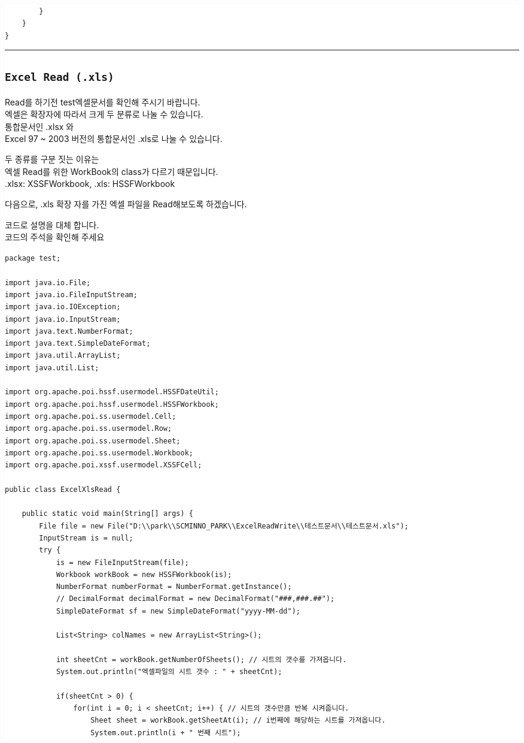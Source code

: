 ```
		}
	}
}

```

---

## `Excel Read (.xls)`

Read를 하기전 test엑셀문서를 확인해 주시기 바랍니다.  
엑셀은 확장자에 따라서 크게 두 분류로 나눌 수 있습니다.  
통합문서인 .xlsx 와  
Excel 97 ~ 2003 버전의 통합문서인 .xls로 나눌 수 있습니다.

두 종류를 구분 짓는 이유는  
엑셀 Read를 위한 WorkBook의 class가 다르기 때문입니다.  
.xlsx: XSSFWorkbook, .xls: HSSFWorkbook

다음으로, .xls 확장 자를 가진 엑셀 파일을 Read해보도록 하겠습니다.

코드로 설명을 대체 합니다.  
코드의 주석을 확인해 주세요

```
package test;

import java.io.File;
import java.io.FileInputStream;
import java.io.IOException;
import java.io.InputStream;
import java.text.NumberFormat;
import java.text.SimpleDateFormat;
import java.util.ArrayList;
import java.util.List;

import org.apache.poi.hssf.usermodel.HSSFDateUtil;
import org.apache.poi.hssf.usermodel.HSSFWorkbook;
import org.apache.poi.ss.usermodel.Cell;
import org.apache.poi.ss.usermodel.Row;
import org.apache.poi.ss.usermodel.Sheet;
import org.apache.poi.ss.usermodel.Workbook;
import org.apache.poi.xssf.usermodel.XSSFCell;

public class ExcelXlsRead {

	public static void main(String[] args) {
		File file = new File("D:\\park\\SCMINNO_PARK\\ExcelReadWrite\\테스트문서\\테스트문서.xls");
		InputStream is = null;
		try {
			is = new FileInputStream(file);
			Workbook workBook = new HSSFWorkbook(is);
			NumberFormat numberFormat = NumberFormat.getInstance();
			// DecimalFormat decimalFormat = new DecimalFormat("###,###.##");
			SimpleDateFormat sf = new SimpleDateFormat("yyyy-MM-dd");

			List<String> colNames = new ArrayList<String>();

			int sheetCnt = workBook.getNumberOfSheets(); // 시트의 갯수를 가져옵니다.
			System.out.println("엑셀파일의 시트 갯수 : " + sheetCnt);

			if(sheetCnt > 0) {
				for(int i = 0; i < sheetCnt; i++) { // 시트의 갯수만큼 반복 시켜줍니다.
					Sheet sheet = workBook.getSheetAt(i); // i번째에 해당하는 시트를 가져옵니다.
					System.out.println(i + " 번째 시트");
```